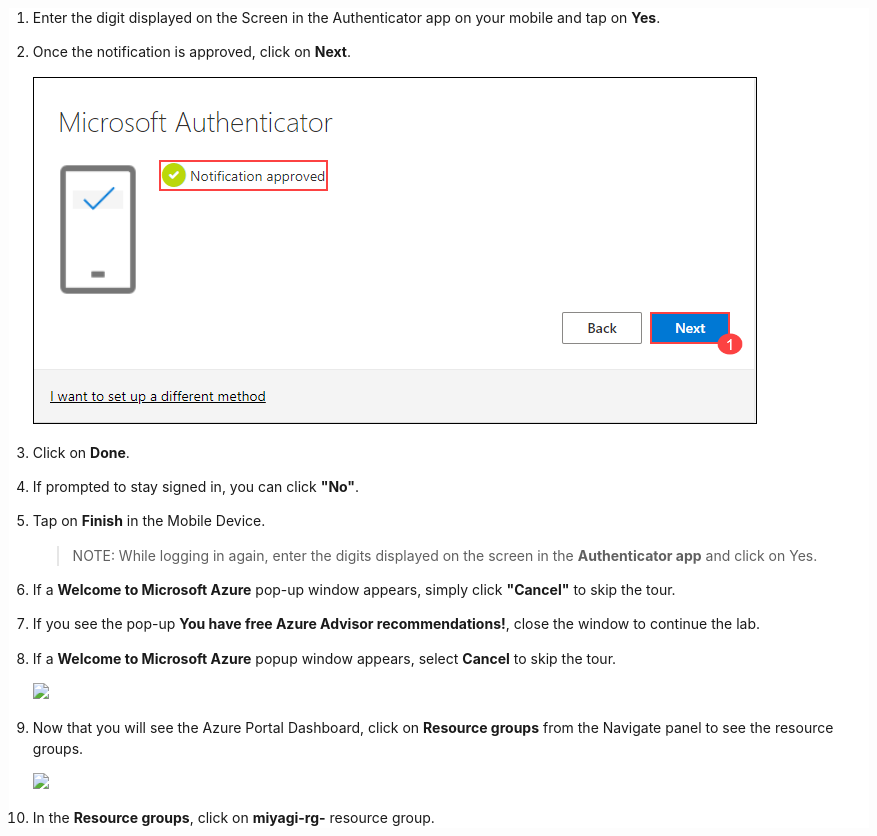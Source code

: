 1. Enter the digit displayed on the Screen in the Authenticator app on your mobile and tap on **Yes**.

1. Once the notification is approved, click on **Next**.

   ![](../docs/labs/02-build-your-own-copilot/Media/dpg14.png)

1. Click on **Done**.

1. If prompted to stay signed in, you can click **"No"**.

1. Tap on **Finish** in the Mobile Device.

   > NOTE: While logging in again, enter the digits displayed on the screen in the **Authenticator app** and click on Yes.

1. If a **Welcome to Microsoft Azure** pop-up window appears, simply click **"Cancel"** to skip the tour.

1. If you see the pop-up **You have free Azure Advisor recommendations!**, close the window to continue the lab.   

1. If a **Welcome to Microsoft Azure** popup window appears, select **Cancel** to skip the tour.

    ![](../docs/labs/02-build-your-own-copilot/Media/miyagi-image5.png)
   
1. Now that you will see the Azure Portal Dashboard, click on **Resource groups** from the Navigate panel to see the resource groups.

   ![](../docs/labs/02-build-your-own-copilot/Media/miyagi-image6.png)

1. In the **Resource groups**, click on **miyagi-rg-<inject key="DeploymentID" enableCopy="false"/>** resource group.
